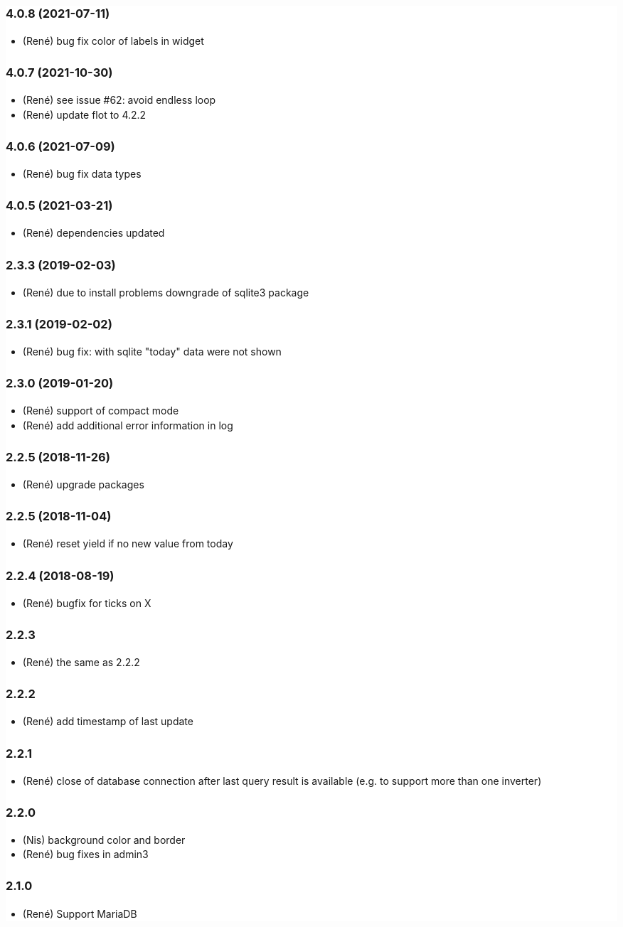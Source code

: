 ### 4.0.8 (2021-07-11)
* (René) bug fix color of labels in widget

### 4.0.7 (2021-10-30)
* (René) see issue #62: avoid endless loop
* (René) update flot to 4.2.2

### 4.0.6 (2021-07-09)
* (René) bug fix data types

### 4.0.5 (2021-03-21)
* (René) dependencies updated

### 2.3.3 (2019-02-03)
* (René) due to install problems downgrade of sqlite3 package

### 2.3.1 (2019-02-02)
* (René) bug fix: with sqlite "today" data were not shown

### 2.3.0 (2019-01-20)
* (René) support of compact mode
* (René) add additional error information in log

### 2.2.5 (2018-11-26)
* (René) upgrade packages

### 2.2.5 (2018-11-04)
* (René) reset yield if no new value from today

### 2.2.4 (2018-08-19)
* (René) bugfix for ticks on X

### 2.2.3
* (René) the same as 2.2.2

### 2.2.2
* (René) add timestamp of last update

### 2.2.1
* (René) close of database connection after last query result is available (e.g. to support more than one inverter)

### 2.2.0
* (Nis) background color and border
* (René) bug fixes in admin3

### 2.1.0
* (René) Support MariaDB
